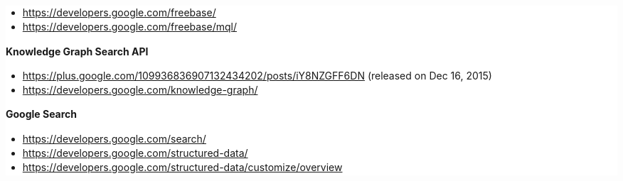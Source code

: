 - https://developers.google.com/freebase/
- https://developers.google.com/freebase/mql/

**Knowledge Graph Search API**

- https://plus.google.com/109936836907132434202/posts/iY8NZGFF6DN (released on Dec 16, 2015)
- https://developers.google.com/knowledge-graph/

**Google Search**

- https://developers.google.com/search/
- https://developers.google.com/structured-data/
- https://developers.google.com/structured-data/customize/overview

